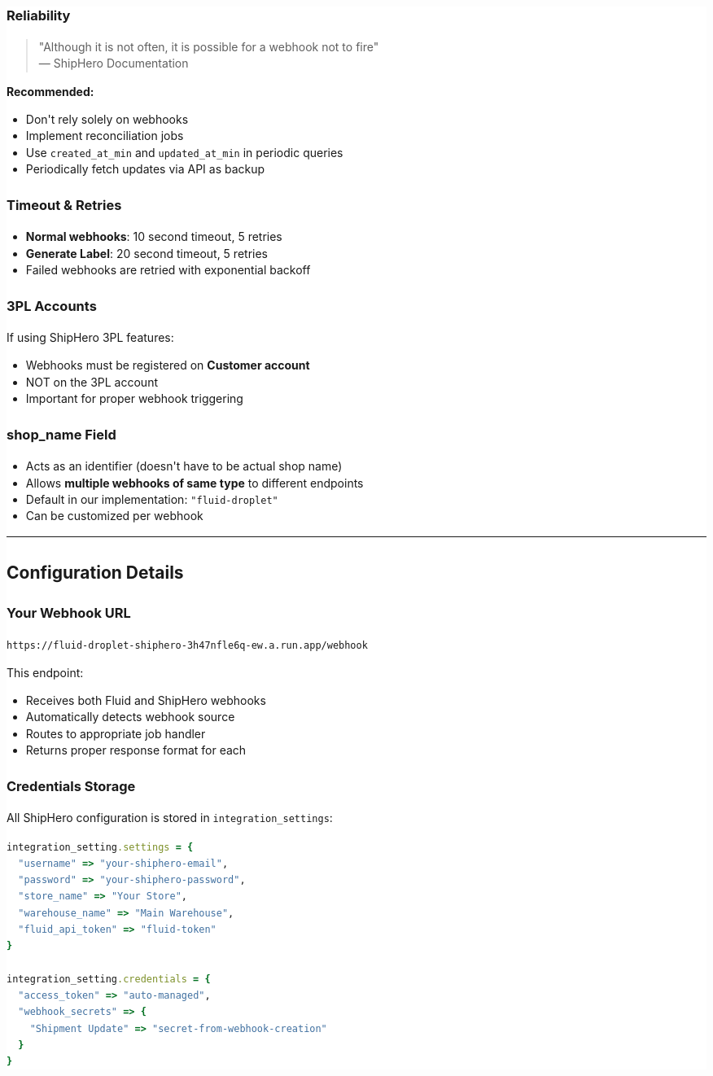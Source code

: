 ### Reliability
> "Although it is not often, it is possible for a webhook not to fire"  
> — ShipHero Documentation

**Recommended:**
- Don't rely solely on webhooks
- Implement reconciliation jobs
- Use `created_at_min` and `updated_at_min` in periodic queries
- Periodically fetch updates via API as backup

### Timeout & Retries
- **Normal webhooks**: 10 second timeout, 5 retries
- **Generate Label**: 20 second timeout, 5 retries
- Failed webhooks are retried with exponential backoff

### 3PL Accounts
If using ShipHero 3PL features:
- Webhooks must be registered on **Customer account**
- NOT on the 3PL account
- Important for proper webhook triggering

### shop_name Field
- Acts as an identifier (doesn't have to be actual shop name)
- Allows **multiple webhooks of same type** to different endpoints  
- Default in our implementation: `"fluid-droplet"`
- Can be customized per webhook

---

## Configuration Details

### Your Webhook URL
```
https://fluid-droplet-shiphero-3h47nfle6q-ew.a.run.app/webhook
```

This endpoint:
- Receives both Fluid and ShipHero webhooks
- Automatically detects webhook source
- Routes to appropriate job handler
- Returns proper response format for each

### Credentials Storage
All ShipHero configuration is stored in `integration_settings`:

```ruby
integration_setting.settings = {
  "username" => "your-shiphero-email",
  "password" => "your-shiphero-password",
  "store_name" => "Your Store",
  "warehouse_name" => "Main Warehouse",
  "fluid_api_token" => "fluid-token"
}

integration_setting.credentials = {
  "access_token" => "auto-managed",
  "webhook_secrets" => {
    "Shipment Update" => "secret-from-webhook-creation"
  }
}
```
